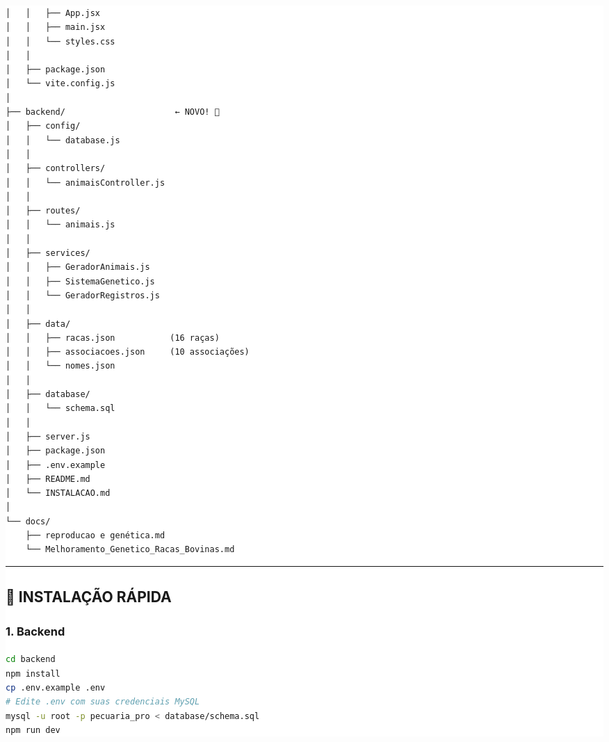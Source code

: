 ```
│   │   ├── App.jsx
│   │   ├── main.jsx
│   │   └── styles.css
│   │
│   ├── package.json
│   └── vite.config.js
│
├── backend/                      ← NOVO! 🔧
│   ├── config/
│   │   └── database.js
│   │
│   ├── controllers/
│   │   └── animaisController.js
│   │
│   ├── routes/
│   │   └── animais.js
│   │
│   ├── services/
│   │   ├── GeradorAnimais.js
│   │   ├── SistemaGenetico.js
│   │   └── GeradorRegistros.js
│   │
│   ├── data/
│   │   ├── racas.json           (16 raças)
│   │   ├── associacoes.json     (10 associações)
│   │   └── nomes.json
│   │
│   ├── database/
│   │   └── schema.sql
│   │
│   ├── server.js
│   ├── package.json
│   ├── .env.example
│   ├── README.md
│   └── INSTALACAO.md
│
└── docs/
    ├── reproducao e genética.md
    └── Melhoramento_Genetico_Racas_Bovinas.md
```

---

## 🚀 INSTALAÇÃO RÁPIDA

### **1. Backend**

```bash
cd backend
npm install
cp .env.example .env
# Edite .env com suas credenciais MySQL
mysql -u root -p pecuaria_pro < database/schema.sql
npm run dev
```
